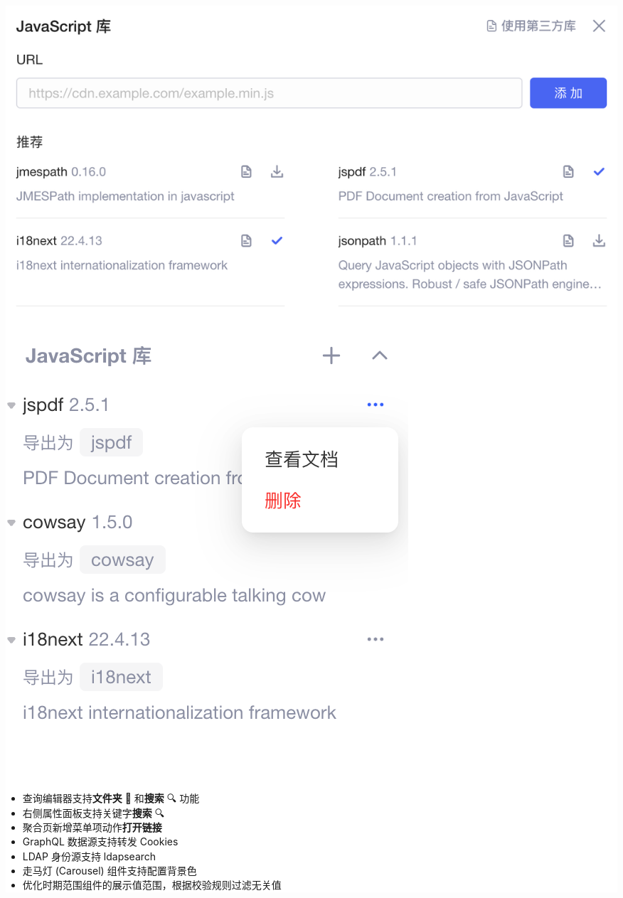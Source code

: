   ​![](assets/1_1_8-3-20231002133825-7ly18fo.png)​

  ​![](assets/1_1_8-4-20231002133825-s6zlz69.png)​
* 查询编辑器支持**文件夹** 📁 和**搜索** 🔍 功能
* 右侧属性面板支持关键字**搜索** 🔍
* 聚合页新增菜单项动作**打开链接**
* GraphQL 数据源支持转发 Cookies
* LDAP 身份源支持 ldapsearch
* 走马灯 (Carousel) 组件支持配置背景色
* 优化时期范围组件的展示值范围，根据校验规则过滤无关值